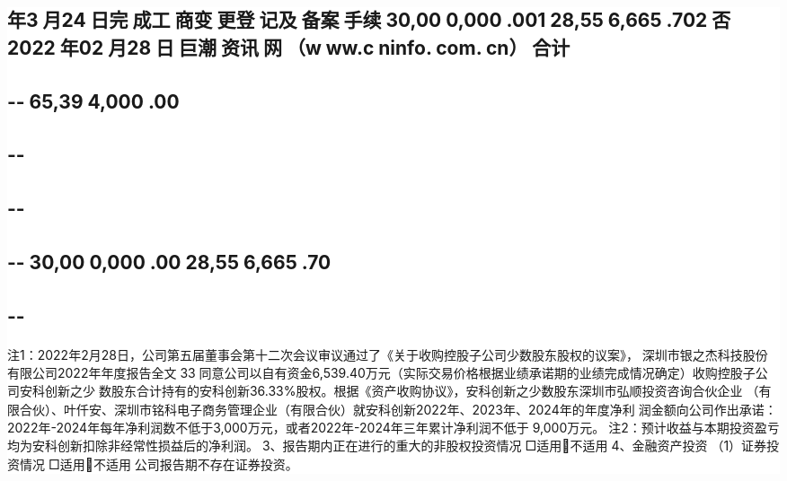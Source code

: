 年3
月24
日完
成工
商变
更登
记及
备案
手续
30,00
0,000
.001
28,55
6,665
.702
否
2022
年02
月28
日
巨潮
资讯
网
（w
ww.c
ninfo.
com.
cn）
合计
--
--
65,39
4,000
.00
--
--
--
--
--
--
30,00
0,000
.00
28,55
6,665
.70
--
--
--
注1：2022年2月28日，公司第五届董事会第十二次会议审议通过了《关于收购控股子公司少数股东股权的议案》，
深圳市银之杰科技股份有限公司2022年年度报告全文
33
同意公司以自有资金6,539.40万元（实际交易价格根据业绩承诺期的业绩完成情况确定）收购控股子公司安科创新之少
数股东合计持有的安科创新36.33%股权。根据《资产收购协议》，安科创新之少数股东深圳市弘顺投资咨询合伙企业
（有限合伙）、叶仟安、深圳市铭科电子商务管理企业（有限合伙）就安科创新2022年、2023年、2024年的年度净利
润金额向公司作出承诺：2022年-2024年每年净利润数不低于3,000万元，或者2022年-2024年三年累计净利润不低于
9,000万元。
注2：预计收益与本期投资盈亏均为安科创新扣除非经常性损益后的净利润。
3、报告期内正在进行的重大的非股权投资情况
□适用不适用
4、金融资产投资
（1）证券投资情况
□适用不适用
公司报告期不存在证券投资。